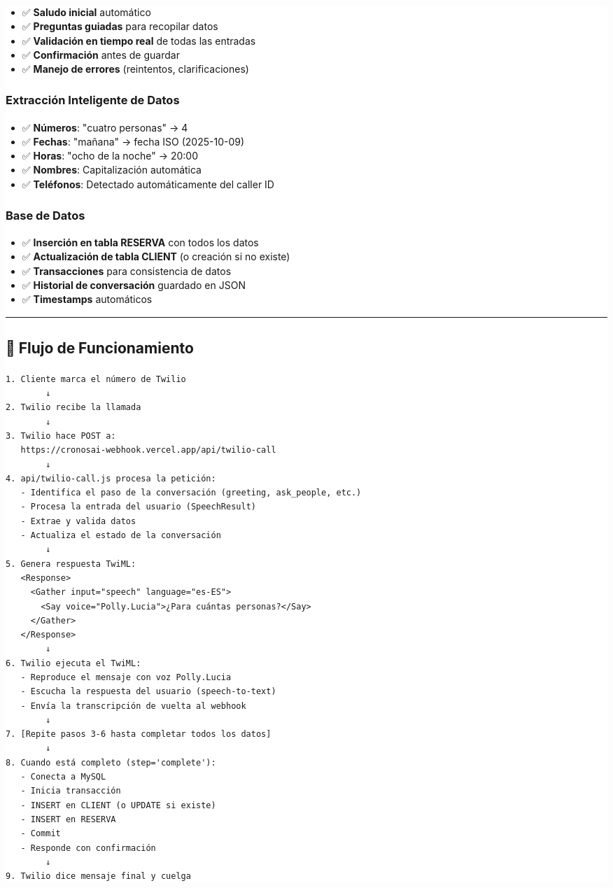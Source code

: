- ✅ **Saludo inicial** automático
- ✅ **Preguntas guiadas** para recopilar datos
- ✅ **Validación en tiempo real** de todas las entradas
- ✅ **Confirmación** antes de guardar
- ✅ **Manejo de errores** (reintentos, clarificaciones)

### Extracción Inteligente de Datos

- ✅ **Números**: "cuatro personas" → 4
- ✅ **Fechas**: "mañana" → fecha ISO (2025-10-09)
- ✅ **Horas**: "ocho de la noche" → 20:00
- ✅ **Nombres**: Capitalización automática
- ✅ **Teléfonos**: Detectado automáticamente del caller ID

### Base de Datos

- ✅ **Inserción en tabla RESERVA** con todos los datos
- ✅ **Actualización de tabla CLIENT** (o creación si no existe)
- ✅ **Transacciones** para consistencia de datos
- ✅ **Historial de conversación** guardado en JSON
- ✅ **Timestamps** automáticos

---

## 🔄 Flujo de Funcionamiento

```
1. Cliente marca el número de Twilio
        ↓
2. Twilio recibe la llamada
        ↓
3. Twilio hace POST a:
   https://cronosai-webhook.vercel.app/api/twilio-call
        ↓
4. api/twilio-call.js procesa la petición:
   - Identifica el paso de la conversación (greeting, ask_people, etc.)
   - Procesa la entrada del usuario (SpeechResult)
   - Extrae y valida datos
   - Actualiza el estado de la conversación
        ↓
5. Genera respuesta TwiML:
   <Response>
     <Gather input="speech" language="es-ES">
       <Say voice="Polly.Lucia">¿Para cuántas personas?</Say>
     </Gather>
   </Response>
        ↓
6. Twilio ejecuta el TwiML:
   - Reproduce el mensaje con voz Polly.Lucia
   - Escucha la respuesta del usuario (speech-to-text)
   - Envía la transcripción de vuelta al webhook
        ↓
7. [Repite pasos 3-6 hasta completar todos los datos]
        ↓
8. Cuando está completo (step='complete'):
   - Conecta a MySQL
   - Inicia transacción
   - INSERT en CLIENT (o UPDATE si existe)
   - INSERT en RESERVA
   - Commit
   - Responde con confirmación
        ↓
9. Twilio dice mensaje final y cuelga
```
